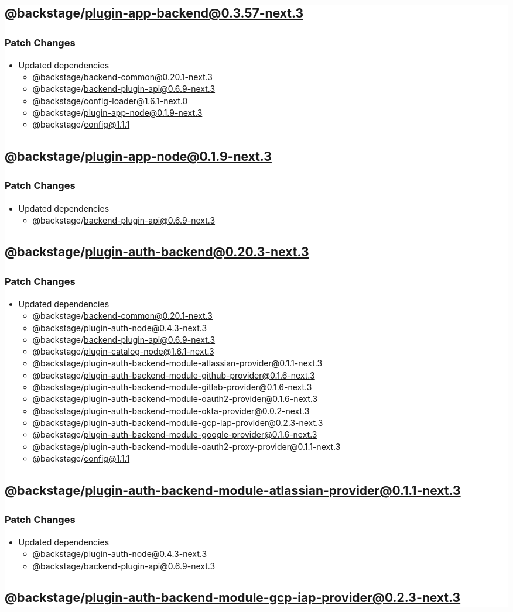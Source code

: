 ## @backstage/plugin-app-backend@0.3.57-next.3

### Patch Changes

- Updated dependencies
  - @backstage/backend-common@0.20.1-next.3
  - @backstage/backend-plugin-api@0.6.9-next.3
  - @backstage/config-loader@1.6.1-next.0
  - @backstage/plugin-app-node@0.1.9-next.3
  - @backstage/config@1.1.1

## @backstage/plugin-app-node@0.1.9-next.3

### Patch Changes

- Updated dependencies
  - @backstage/backend-plugin-api@0.6.9-next.3

## @backstage/plugin-auth-backend@0.20.3-next.3

### Patch Changes

- Updated dependencies
  - @backstage/backend-common@0.20.1-next.3
  - @backstage/plugin-auth-node@0.4.3-next.3
  - @backstage/backend-plugin-api@0.6.9-next.3
  - @backstage/plugin-catalog-node@1.6.1-next.3
  - @backstage/plugin-auth-backend-module-atlassian-provider@0.1.1-next.3
  - @backstage/plugin-auth-backend-module-github-provider@0.1.6-next.3
  - @backstage/plugin-auth-backend-module-gitlab-provider@0.1.6-next.3
  - @backstage/plugin-auth-backend-module-oauth2-provider@0.1.6-next.3
  - @backstage/plugin-auth-backend-module-okta-provider@0.0.2-next.3
  - @backstage/plugin-auth-backend-module-gcp-iap-provider@0.2.3-next.3
  - @backstage/plugin-auth-backend-module-google-provider@0.1.6-next.3
  - @backstage/plugin-auth-backend-module-oauth2-proxy-provider@0.1.1-next.3
  - @backstage/config@1.1.1

## @backstage/plugin-auth-backend-module-atlassian-provider@0.1.1-next.3

### Patch Changes

- Updated dependencies
  - @backstage/plugin-auth-node@0.4.3-next.3
  - @backstage/backend-plugin-api@0.6.9-next.3

## @backstage/plugin-auth-backend-module-gcp-iap-provider@0.2.3-next.3
